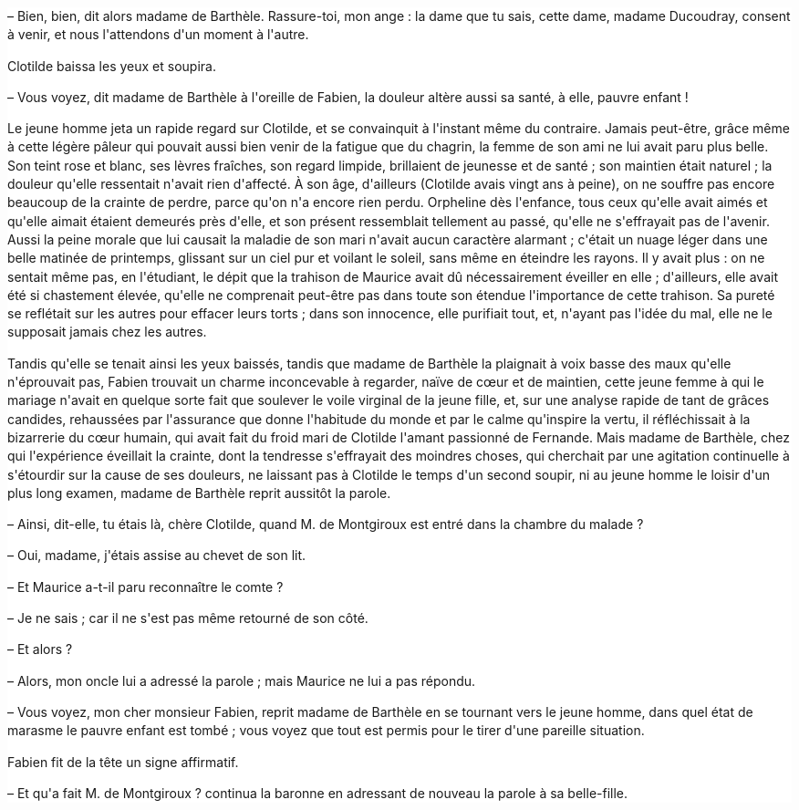 – Bien, bien, dit alors madame de Barthèle. Rassure-toi, mon ange : la dame que tu sais, cette dame, madame Ducoudray, consent à venir, et nous l'attendons d'un moment à l'autre.

Clotilde baissa les yeux et soupira.

– Vous voyez, dit madame de Barthèle à l'oreille de Fabien, la douleur altère aussi sa santé, à elle, pauvre enfant !

Le jeune homme jeta un rapide regard sur Clotilde, et se convainquit à l'instant même du contraire. Jamais peut-être, grâce même à cette légère pâleur qui pouvait aussi bien venir de la fatigue que du chagrin, la femme de son ami ne lui avait paru plus belle. Son teint rose et blanc, ses lèvres fraîches, son regard limpide, brillaient de jeunesse et de santé ; son maintien était naturel ; la douleur qu'elle ressentait n'avait rien d'affecté. À son âge, d'ailleurs (Clotilde avais vingt ans à peine), on ne souffre pas encore beaucoup de la crainte de perdre, parce qu'on n'a encore rien perdu. Orpheline dès l'enfance, tous ceux qu'elle avait aimés et qu'elle aimait étaient demeurés près d'elle, et son présent ressemblait tellement au passé, qu'elle ne s'effrayait pas de l'avenir. Aussi la peine morale que lui causait la maladie de son mari n'avait aucun caractère alarmant ; c'était un nuage léger dans une belle matinée de printemps, glissant sur un ciel pur et voilant le soleil, sans même en éteindre les rayons. Il y avait plus : on ne sentait même pas, en l'étudiant, le dépit que la trahison de Maurice avait dû nécessairement éveiller en elle ; d'ailleurs, elle avait été si chastement élevée, qu'elle ne comprenait peut-être pas dans toute son étendue l'importance de cette trahison. Sa pureté se reflétait sur les autres pour effacer leurs torts ; dans son innocence, elle purifiait tout, et, n'ayant pas l'idée du mal, elle ne le supposait jamais chez les autres.

Tandis qu'elle se tenait ainsi les yeux baissés, tandis que madame de Barthèle la plaignait à voix basse des maux qu'elle n'éprouvait pas, Fabien trouvait un charme inconcevable à regarder, naïve de cœur et de maintien, cette jeune femme à qui le mariage n'avait en quelque sorte fait que soulever le voile virginal de la jeune fille, et, sur une analyse rapide de tant de grâces candides, rehaussées par l'assurance que donne l'habitude du monde et par le calme qu'inspire la vertu, il réfléchissait à la bizarrerie du cœur humain, qui avait fait du froid mari de Clotilde l'amant passionné de Fernande. Mais madame de Barthèle, chez qui l'expérience éveillait la crainte, dont la tendresse s'effrayait des moindres choses, qui cherchait par une agitation continuelle à s'étourdir sur la cause de ses douleurs, ne laissant pas à Clotilde le temps d'un second soupir, ni au jeune homme le loisir d'un plus long examen, madame de Barthèle reprit aussitôt la parole.

– Ainsi, dit-elle, tu étais là, chère Clotilde, quand M. de Montgiroux est entré dans la chambre du malade ?

– Oui, madame, j'étais assise au chevet de son lit.

– Et Maurice a-t-il paru reconnaître le comte ?

– Je ne sais ; car il ne s'est pas même retourné de son côté.

– Et alors ?

– Alors, mon oncle lui a adressé la parole ; mais Maurice ne lui a pas répondu.

– Vous voyez, mon cher monsieur Fabien, reprit madame de Barthèle en se tournant vers le jeune homme, dans quel état de marasme le pauvre enfant est tombé ; vous voyez que tout est permis pour le tirer d'une pareille situation.

Fabien fit de la tête un signe affirmatif.

– Et qu'a fait M. de Montgiroux ? continua la baronne en adressant de nouveau la parole à sa belle-fille.
